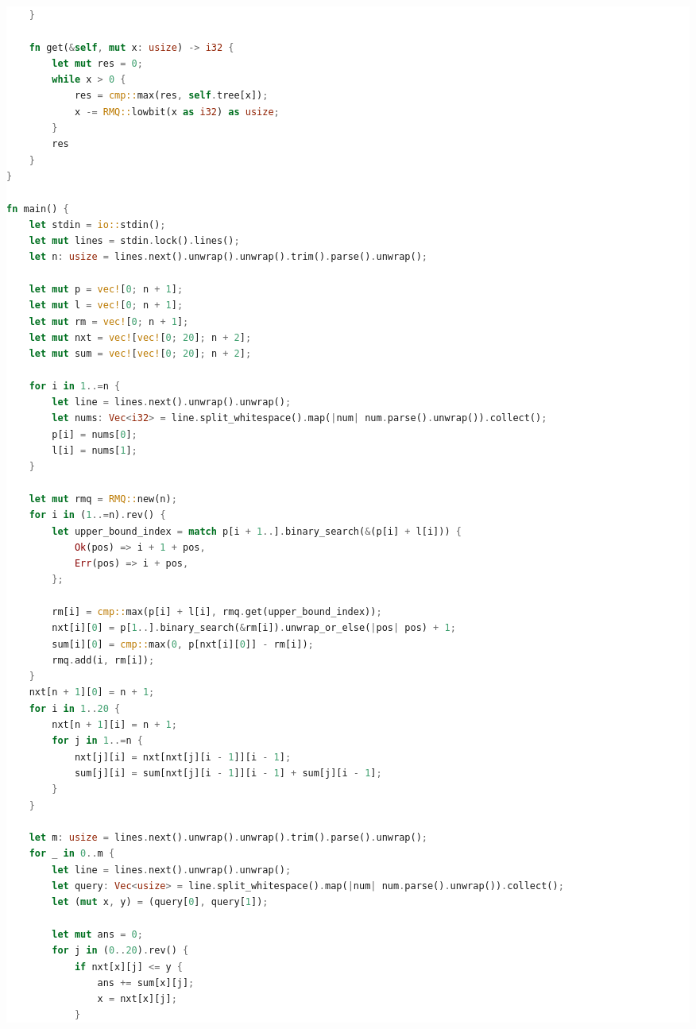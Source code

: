 ```rust
    }

    fn get(&self, mut x: usize) -> i32 {
        let mut res = 0;
        while x > 0 {
            res = cmp::max(res, self.tree[x]);
            x -= RMQ::lowbit(x as i32) as usize;
        }
        res
    }
}

fn main() {
    let stdin = io::stdin();
    let mut lines = stdin.lock().lines();
    let n: usize = lines.next().unwrap().unwrap().trim().parse().unwrap();

    let mut p = vec![0; n + 1];
    let mut l = vec![0; n + 1];
    let mut rm = vec![0; n + 1];
    let mut nxt = vec![vec![0; 20]; n + 2];
    let mut sum = vec![vec![0; 20]; n + 2];

    for i in 1..=n {
        let line = lines.next().unwrap().unwrap();
        let nums: Vec<i32> = line.split_whitespace().map(|num| num.parse().unwrap()).collect();
        p[i] = nums[0];
        l[i] = nums[1];
    }

    let mut rmq = RMQ::new(n);
    for i in (1..=n).rev() {
        let upper_bound_index = match p[i + 1..].binary_search(&(p[i] + l[i])) {
            Ok(pos) => i + 1 + pos,
            Err(pos) => i + pos,
        };
        
        rm[i] = cmp::max(p[i] + l[i], rmq.get(upper_bound_index));
        nxt[i][0] = p[1..].binary_search(&rm[i]).unwrap_or_else(|pos| pos) + 1;
        sum[i][0] = cmp::max(0, p[nxt[i][0]] - rm[i]);
        rmq.add(i, rm[i]);
    }
    nxt[n + 1][0] = n + 1;
    for i in 1..20 {
        nxt[n + 1][i] = n + 1;
        for j in 1..=n {
            nxt[j][i] = nxt[nxt[j][i - 1]][i - 1];
            sum[j][i] = sum[nxt[j][i - 1]][i - 1] + sum[j][i - 1];
        }
    }

    let m: usize = lines.next().unwrap().unwrap().trim().parse().unwrap();
    for _ in 0..m {
        let line = lines.next().unwrap().unwrap();
        let query: Vec<usize> = line.split_whitespace().map(|num| num.parse().unwrap()).collect();
        let (mut x, y) = (query[0], query[1]);

        let mut ans = 0;
        for j in (0..20).rev() {
            if nxt[x][j] <= y {
                ans += sum[x][j];
                x = nxt[x][j];
            }
```